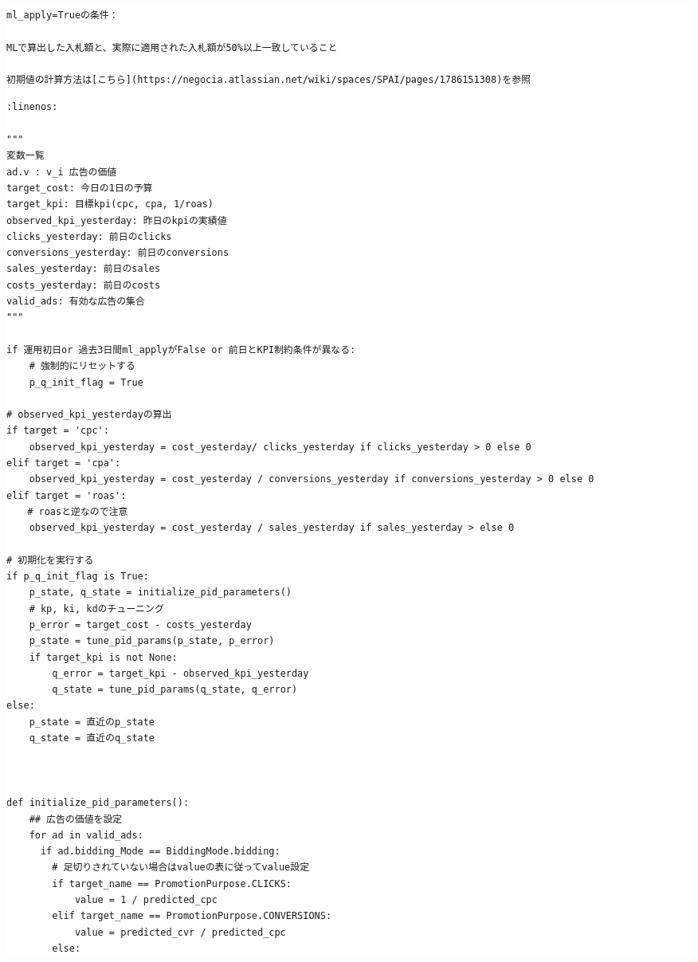 ```{note}
ml_apply=Trueの条件：

MLで算出した入札額と、実際に適用された入札額が50%以上一致していること

初期値の計算方法は[こちら](https://negocia.atlassian.net/wiki/spaces/SPAI/pages/1786151308)を参照
```



```{code-block}
:linenos:

"""
変数一覧
ad.v : v_i 広告の価値
target_cost: 今日の1日の予算
target_kpi: 目標kpi(cpc, cpa, 1/roas)
observed_kpi_yesterday: 昨日のkpiの実績値
clicks_yesterday: 前日のclicks
conversions_yesterday: 前日のconversions
sales_yesterday: 前日のsales
costs_yesterday: 前日のcosts
valid_ads: 有効な広告の集合
"""

if 運用初日or 過去3日間ml_applyがFalse or 前日とKPI制約条件が異なる:
    # 強制的にリセットする
    p_q_init_flag = True

# observed_kpi_yesterdayの算出
if target = 'cpc':
    observed_kpi_yesterday = cost_yesterday/ clicks_yesterday if clicks_yesterday > 0 else 0
elif target = 'cpa':
    observed_kpi_yesterday = cost_yesterday / conversions_yesterday if conversions_yesterday > 0 else 0
elif target = 'roas':
  　# roasと逆なので注意
    observed_kpi_yesterday = cost_yesterday / sales_yesterday if sales_yesterday > else 0

# 初期化を実行する
if p_q_init_flag is True:
    p_state, q_state = initialize_pid_parameters()
    # kp, ki, kdのチューニング
    p_error = target_cost - costs_yesterday
    p_state = tune_pid_params(p_state, p_error)
    if target_kpi is not None:
        q_error = target_kpi - observed_kpi_yesterday　
        q_state = tune_pid_params(q_state, q_error)
else:
    p_state = 直近のp_state
    q_state = 直近のq_state



def initialize_pid_parameters():
    ## 広告の価値を設定
    for ad in valid_ads:
      if ad.bidding_Mode == BiddingMode.bidding:
        # 足切りされていない場合はvalueの表に従ってvalue設定
        if target_name == PromotionPurpose.CLICKS:
            value = 1 / predicted_cpc
        elif target_name == PromotionPurpose.CONVERSIONS:
            value = predicted_cvr / predicted_cpc
        else:
```